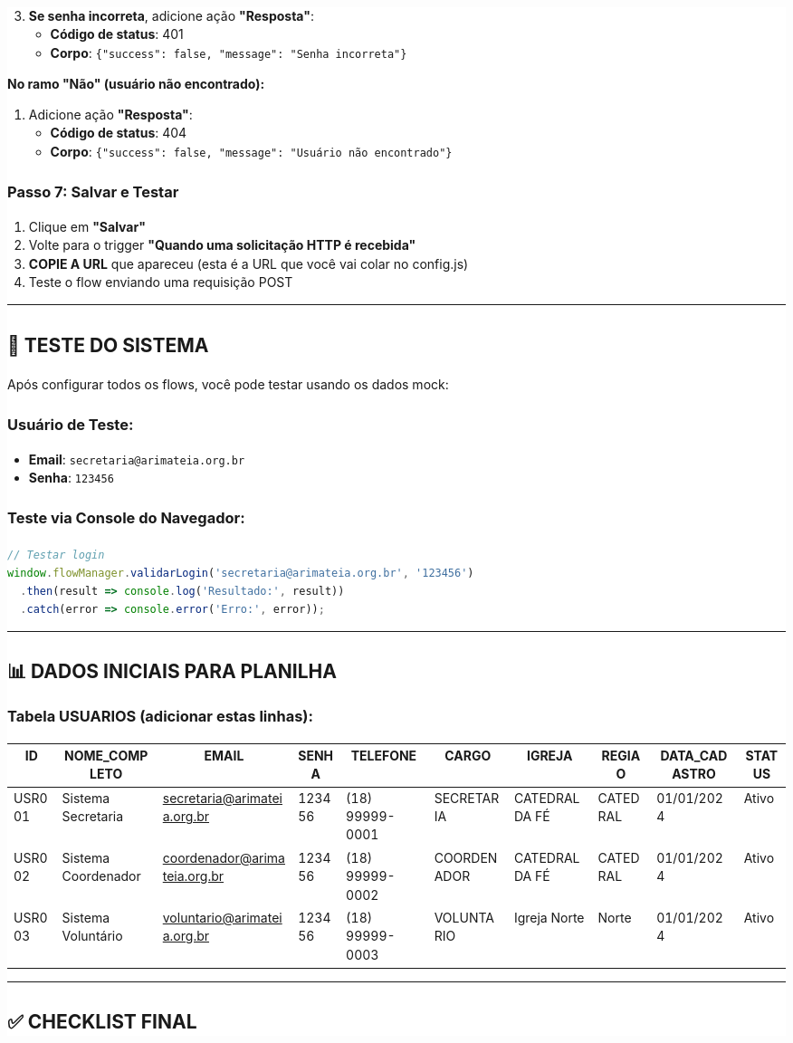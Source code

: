 3. **Se senha incorreta**, adicione ação **"Resposta"**:
   - **Código de status**: 401
   - **Corpo**: `{"success": false, "message": "Senha incorreta"}`

**No ramo "Não" (usuário não encontrado):**

1. Adicione ação **"Resposta"**:
   - **Código de status**: 404
   - **Corpo**: `{"success": false, "message": "Usuário não encontrado"}`

### **Passo 7: Salvar e Testar**

1. Clique em **"Salvar"**
2. Volte para o trigger **"Quando uma solicitação HTTP é recebida"**
3. **COPIE A URL** que apareceu (esta é a URL que você vai colar no config.js)
4. Teste o flow enviando uma requisição POST

---

## 🧪 **TESTE DO SISTEMA**

Após configurar todos os flows, você pode testar usando os dados mock:

### **Usuário de Teste:**
- **Email**: `secretaria@arimateia.org.br`
- **Senha**: `123456`

### **Teste via Console do Navegador:**
```javascript
// Testar login
window.flowManager.validarLogin('secretaria@arimateia.org.br', '123456')
  .then(result => console.log('Resultado:', result))
  .catch(error => console.error('Erro:', error));
```

---

## 📊 **DADOS INICIAIS PARA PLANILHA**

### **Tabela USUARIOS (adicionar estas linhas):**

| ID | NOME_COMPLETO | EMAIL | SENHA | TELEFONE | CARGO | IGREJA | REGIAO | DATA_CADASTRO | STATUS |
|---|---|---|---|---|---|---|---|---|---|
| USR001 | Sistema Secretaria | secretaria@arimateia.org.br | 123456 | (18) 99999-0001 | SECRETARIA | CATEDRAL DA FÉ | CATEDRAL | 01/01/2024 | Ativo |
| USR002 | Sistema Coordenador | coordenador@arimateia.org.br | 123456 | (18) 99999-0002 | COORDENADOR | CATEDRAL DA FÉ | CATEDRAL | 01/01/2024 | Ativo |
| USR003 | Sistema Voluntário | voluntario@arimateia.org.br | 123456 | (18) 99999-0003 | VOLUNTARIO | Igreja Norte | Norte | 01/01/2024 | Ativo |

---

## ✅ **CHECKLIST FINAL**
